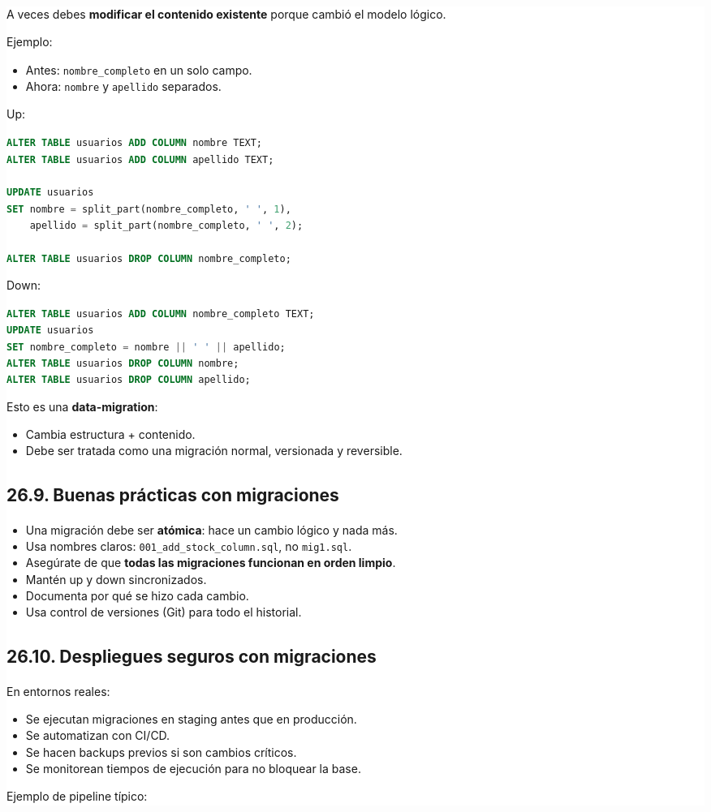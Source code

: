A veces debes **modificar el contenido existente** porque cambió el modelo lógico.

Ejemplo:

- Antes: `nombre_completo` en un solo campo.
- Ahora: `nombre` y `apellido` separados.

Up:

```sql
ALTER TABLE usuarios ADD COLUMN nombre TEXT;
ALTER TABLE usuarios ADD COLUMN apellido TEXT;

UPDATE usuarios
SET nombre = split_part(nombre_completo, ' ', 1),
    apellido = split_part(nombre_completo, ' ', 2);

ALTER TABLE usuarios DROP COLUMN nombre_completo;

```

Down:

```sql
ALTER TABLE usuarios ADD COLUMN nombre_completo TEXT;
UPDATE usuarios
SET nombre_completo = nombre || ' ' || apellido;
ALTER TABLE usuarios DROP COLUMN nombre;
ALTER TABLE usuarios DROP COLUMN apellido;

```

Esto es una **data-migration**:

- Cambia estructura + contenido.
- Debe ser tratada como una migración normal, versionada y reversible.

## 26.9. Buenas prácticas con migraciones

- Una migración debe ser **atómica**: hace un cambio lógico y nada más.
- Usa nombres claros: `001_add_stock_column.sql`, no `mig1.sql`.
- Asegúrate de que **todas las migraciones funcionan en orden limpio**.
- Mantén up y down sincronizados.
- Documenta por qué se hizo cada cambio.
- Usa control de versiones (Git) para todo el historial.

## 26.10. Despliegues seguros con migraciones

En entornos reales:

- Se ejecutan migraciones en staging antes que en producción.
- Se automatizan con CI/CD.
- Se hacen backups previos si son cambios críticos.
- Se monitorean tiempos de ejecución para no bloquear la base.

Ejemplo de pipeline típico:

